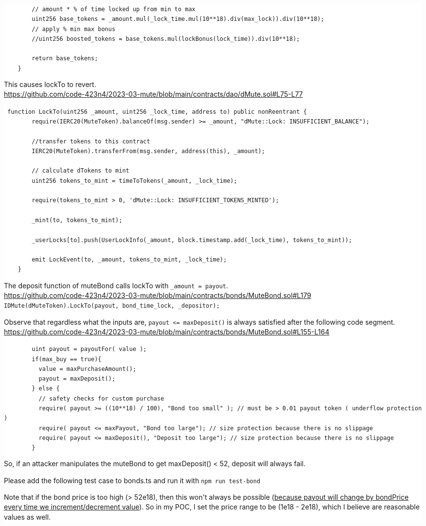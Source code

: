             // amount * % of time locked up from min to max
            uint256 base_tokens = _amount.mul(_lock_time.mul(10**18).div(max_lock)).div(10**18);
            // apply % min max bonus
            //uint256 boosted_tokens = base_tokens.mul(lockBonus(lock_time)).div(10**18);

            return base_tokens;
        }

This causes lockTo to revert.<br>
<https://github.com/code-423n4/2023-03-mute/blob/main/contracts/dao/dMute.sol#L75-L77>

     function LockTo(uint256 _amount, uint256 _lock_time, address to) public nonReentrant {
            require(IERC20(MuteToken).balanceOf(msg.sender) >= _amount, "dMute::Lock: INSUFFICIENT_BALANCE");

            //transfer tokens to this contract
            IERC20(MuteToken).transferFrom(msg.sender, address(this), _amount);

            // calculate dTokens to mint
            uint256 tokens_to_mint = timeToTokens(_amount, _lock_time);

            require(tokens_to_mint > 0, 'dMute::Lock: INSUFFICIENT_TOKENS_MINTED');

            _mint(to, tokens_to_mint);

            _userLocks[to].push(UserLockInfo(_amount, block.timestamp.add(_lock_time), tokens_to_mint));

            emit LockEvent(to, _amount, tokens_to_mint, _lock_time);
        }

The deposit function of muteBond calls lockTo with `_amount = payout`.<br>
<https://github.com/code-423n4/2023-03-mute/blob/main/contracts/bonds/MuteBond.sol#L179><br>
`IDMute(dMuteToken).LockTo(payout, bond_time_lock, _depositor);`

Observe that regardless what the inputs are, `payout <= maxDeposit()` is always satisfied after the following code segment.<br>
<https://github.com/code-423n4/2023-03-mute/blob/main/contracts/bonds/MuteBond.sol#L155-L164>

            uint payout = payoutFor( value );
            if(max_buy == true){
              value = maxPurchaseAmount();
              payout = maxDeposit();
            } else {
              // safety checks for custom purchase
              require( payout >= ((10**18) / 100), "Bond too small" ); // must be > 0.01 payout token ( underflow protection )
              require( payout <= maxPayout, "Bond too large"); // size protection because there is no slippage
              require( payout <= maxDeposit(), "Deposit too large"); // size protection because there is no slippage
            }

So, if an attacker manipulates the muteBond to get maxDeposit() < 52, deposit will always fail.

Please add the following test case to bonds.ts and run it with `npm run test-bond`

Note that if the bond price is too high (> 52e18), then this won't always be possible ([because payout will change by bondPrice every time we increment/decrement value](https://github.com/code-423n4/2023-03-mute/blob/main/contracts/bonds/MuteBond.sol#L242)). So in my POC, I set the price range to be (1e18 - 2e18), which I believe are reasonable values as well.
